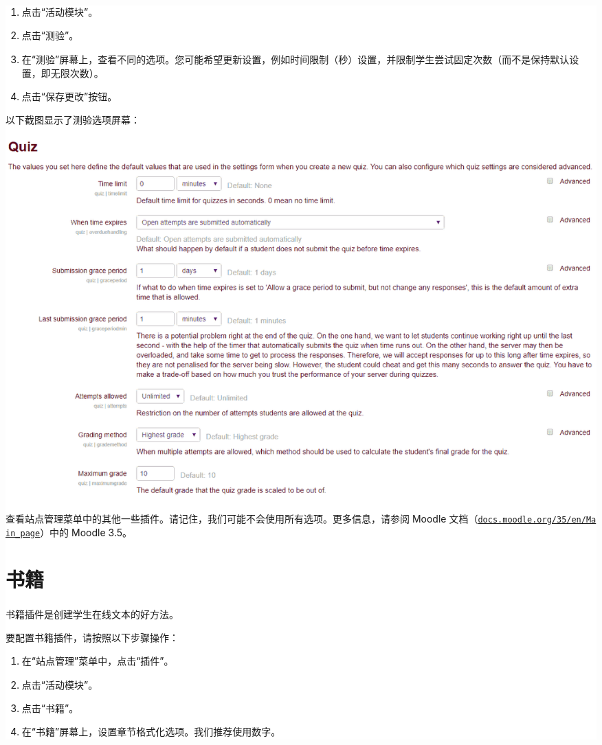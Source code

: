 1.  点击“活动模块”。

1.  点击“测验”。

1.  在“测验”屏幕上，查看不同的选项。您可能希望更新设置，例如时间限制（秒）设置，并限制学生尝试固定次数（而不是保持默认设置，即无限次数）。

1.  点击“保存更改”按钮。

以下截图显示了测验选项屏幕：

![图片](img/ab92f473-6a43-4546-9832-30db38703361.png)

查看站点管理菜单中的其他一些插件。请记住，我们可能不会使用所有选项。更多信息，请参阅 Moodle 文档（[`docs.moodle.org/35/en/Main_page`](https://docs.moodle.org/35/en/Main_page)）中的 Moodle 3.5。

# 书籍

书籍插件是创建学生在线文本的好方法。

要配置书籍插件，请按照以下步骤操作：

1.  在“站点管理”菜单中，点击“插件”。

1.  点击“活动模块”。

1.  点击“书籍”。

1.  在“书籍”屏幕上，设置章节格式化选项。我们推荐使用数字。
